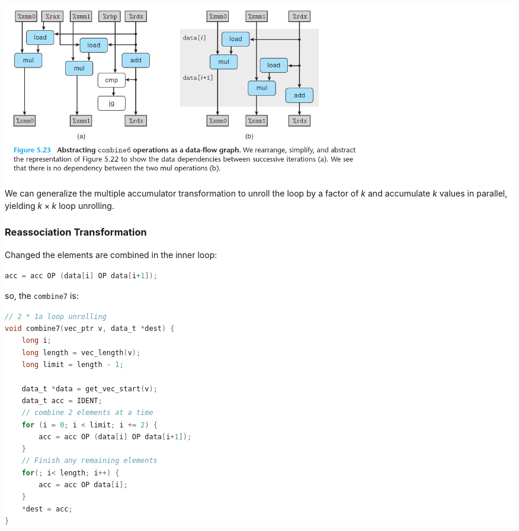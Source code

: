 <img src="images/C5_Combine6DataFlow.png" width =600>

We can generalize the multiple accumulator transformation to unroll the loop by a factor of $k$ and accumulate $k$ values in parallel, yielding $k × k$ loop unrolling.

### Reassociation Transformation

Changed the elements are combined in the inner loop:

```c
acc = acc OP (data[i] OP data[i+1]);
```

so, the `combine7` is:

```c
// 2 * 1a loop unrolling
void combine7(vec_ptr v, data_t *dest) {
    long i;
    long length = vec_length(v);
    long limit = length - 1;

    data_t *data = get_vec_start(v);
    data_t acc = IDENT;
    // combine 2 elements at a time
    for (i = 0; i < limit; i += 2) {
        acc = acc OP (data[i] OP data[i+1]);
    }
    // Finish any remaining elements
    for(; i< length; i++) {
        acc = acc OP data[i];
    }
    *dest = acc;
}
```
